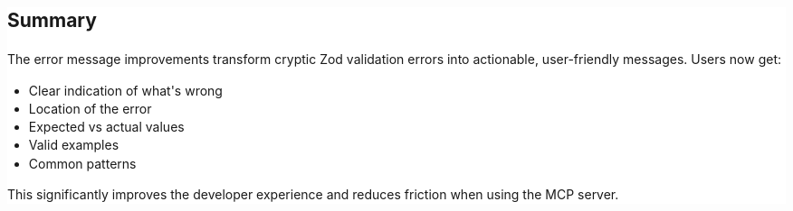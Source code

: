 ## Summary

The error message improvements transform cryptic Zod validation errors into actionable, user-friendly messages. Users now get:
- Clear indication of what's wrong
- Location of the error
- Expected vs actual values
- Valid examples
- Common patterns

This significantly improves the developer experience and reduces friction when using the MCP server.
